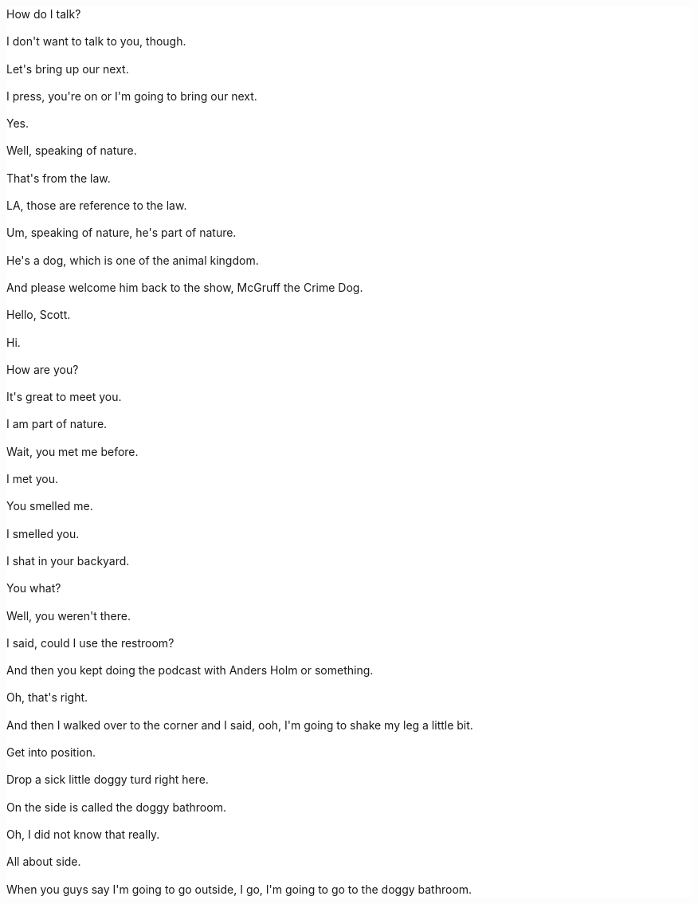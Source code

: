 How do I talk?

I don't want to talk to you, though.

Let's bring up our next.

I press, you're on or I'm going to bring our next.

Yes.

Well, speaking of nature.

That's from the law.

LA, those are reference to the law.

Um, speaking of nature, he's part of nature.

He's a dog, which is one of the animal kingdom.

And please welcome him back to the show, McGruff the Crime Dog.

Hello, Scott.

Hi.

How are you?

It's great to meet you.

I am part of nature.

Wait, you met me before.

I met you.

You smelled me.

I smelled you.

I shat in your backyard.

You what?

Well, you weren't there.

I said, could I use the restroom?

And then you kept doing the podcast with Anders Holm or something.

Oh, that's right.

And then I walked over to the corner and I said, ooh, I'm going to shake my leg a little bit.

Get into position.

Drop a sick little doggy turd right here.

On the side is called the doggy bathroom.

Oh, I did not know that really.

All about side.

When you guys say I'm going to go outside, I go, I'm going to go to the doggy bathroom.
